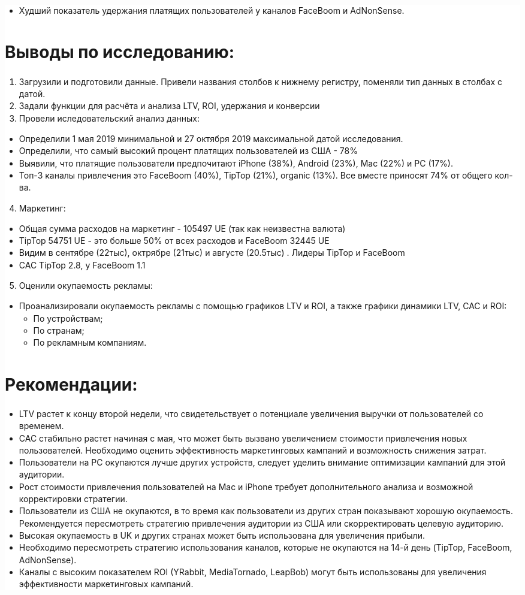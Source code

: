 

- Худший показатель удержания платящих пользователей у каналов FaceBoom и AdNonSense.


# Выводы по исследованию:

1. Загрузили и подготовили данные. Привели названия столбов к нижнему регистру, поменяли тип данных в столбах с датой.
2. Задали функции для расчёта и анализа LTV, ROI, удержания и конверсии
3. Провели иследовательский анализ данных:
- Определили 1 мая 2019 минимальной и 27 октября 2019 максимальной датой исследования.
- Определили, что самый высокий процент платящих пользователей из США -  78%
- Выявили, что платящие пользователи предпочитают iPhone (38%), Android (23%), Mac (22%) и PC (17%).
- Топ-3 каналы привлечения это FaceBoom (40%), TipTop (21%), organic (13%). Все вместе приносят 74% от общего кол-ва.
4. Маркетинг:
- Общая сумма расходов на маркетинг - 105497 UE (так как неизвестна валюта)
- TipTop 54751 UE - это больше 50% от всех расходов и FaceBoom 32445 UE
- Видим в сентябре (22тыс), октрябре (21тыс) и августе (20.5тыс) . Лидеры TipTop и FaceBoom
- САС TipTop 2.8, у FaceBoom 1.1
5. Оценили окупаемость рекламы:
- Проанализировали окупаемость рекламы c помощью графиков LTV и ROI, а также графики динамики LTV, CAC и ROI:
   - По устройствам;
   - По странам;
   - По рекламным компаниям.
   
# Рекомендации:

- LTV растет к концу второй недели, что свидетельствует о потенциале увеличения выручки от пользователей со временем.
- САС стабильно растет начиная с мая, что может быть вызвано увеличением стоимости привлечения новых пользователей. Необходимо оценить эффективность маркетинговых кампаний и возможность снижения затрат.
- Пользователи на PC окупаются лучше других устройств, следует уделить внимание оптимизации кампаний для этой аудитории.
- Рост стоимости привлечения пользователей на Mac и iPhone требует дополнительного анализа и возможной корректировки стратегии.
- Пользователи из США не окупаются, в то время как пользователи из других стран показывают хорошую окупаемость. Рекомендуется пересмотреть стратегию привлечения аудитории из США или скорректировать целевую аудиторию.
- Высокая окупаемость в UK и других странах может быть использована для увеличения прибыли.
- Необходимо пересмотреть стратегию использования каналов, которые не окупаются на 14-й день (TipTop, FaceBoom, AdNonSense).
- Каналы с высоким показателем ROI (YRabbit, MediaTornado, LeapBob) могут быть использованы для увеличения эффективности маркетинговых кампаний.







```python

```
